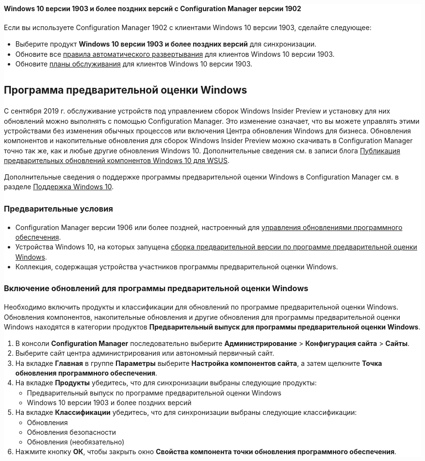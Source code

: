 #### <a name="windows-10-version-1903-and-later-with-configuration-manager-version-1902"></a>Windows 10 версии 1903 и более поздних версий с Configuration Manager версии 1902
Если вы используете Configuration Manager 1902 с клиентами Windows 10 версии 1903, сделайте следующее:
- Выберите продукт **Windows 10 версии 1903 и более поздних версий** для синхронизации.
- Обновите все [правила автоматического развертывания](../deploy-use/automatically-deploy-software-updates.md#bkmk_adr-process) для клиентов Windows 10 версии 1903.
- Обновите [планы обслуживания](../../osd/deploy-use/manage-windows-as-a-service.md#servicing-plan-workflow) для клиентов Windows 10 версии 1903.

## <a name="windows-insider-program"></a><a name="bkmk_WIfB"></a> Программа предварительной оценки Windows

С сентября 2019 г. обслуживание устройств под управлением сборок Windows Insider Preview и установку для них обновлений можно выполнять с помощью Configuration Manager. Это изменение означает, что вы можете управлять этими устройствами без изменения обычных процессов или включения Центра обновления Windows для бизнеса. Обновления компонентов и накопительные обновления для сборок Windows Insider Preview можно скачивать в Configuration Manager точно так же, как и любые другие обновления Windows 10. Дополнительные сведения см. в записи блога [Публикация предварительных обновлений компонентов Windows 10 для WSUS](https://techcommunity.microsoft.com/t5/Windows-IT-Pro-Blog/Publishing-pre-release-Windows-10-feature-updates-to-WSUS/ba-p/845054).

Дополнительные сведения о поддержке программы предварительной оценки Windows в Configuration Manager см. в разделе [Поддержка Windows 10](../../core/plan-design/configs/support-for-windows-10.md#bkmk_WIfB-support).

### <a name="prerequisites"></a>Предварительные условия

- Configuration Manager версии 1906 или более поздней, настроенный для [управления обновлениями программного обеспечения](../plan-design/plan-for-software-updates.md).
- Устройства Windows 10, на которых запущена [сборка предварительной версии по программе предварительной оценки Windows](https://docs.microsoft.com/windows-insider/at-work-pro/wip-4-biz-get-started).
- Коллекция, содержащая устройства участников программы предварительной оценки Windows.

### <a name="enable-windows-insider-upgrades-and-updates"></a>Включение обновлений для программы предварительной оценки Windows

Необходимо включить продукты и классификации для обновлений по программе предварительной оценки Windows. Обновления компонентов, накопительные обновления и другие обновления для программы предварительной оценки Windows находятся в категории продуктов **Предварительный выпуск для программы предварительной оценки Windows**.

1. В консоли **Configuration Manager** последовательно выберите **Администрирование** > **Конфигурация сайта** > **Сайты**.
2. Выберите сайт центра администрирования или автономный первичный сайт.  
3. На вкладке **Главная** в группе **Параметры** выберите **Настройка компонентов сайта**, а затем щелкните **Точка обновления программного обеспечения**.
4. На вкладке **Продукты** убедитесь, что для синхронизации выбраны следующие продукты:
    - Предварительный выпуск по программе предварительной оценки Windows
    - Windows 10 версии 1903 и более поздних версий
5. На вкладке **Классификации** убедитесь, что для синхронизации выбраны следующие классификации:
    - Обновления
    - Обновления безопасности
    - Обновления (необязательно)
6. Нажмите кнопку **ОК**, чтобы закрыть окно **Свойства компонента точки обновления программного обеспечения**.
